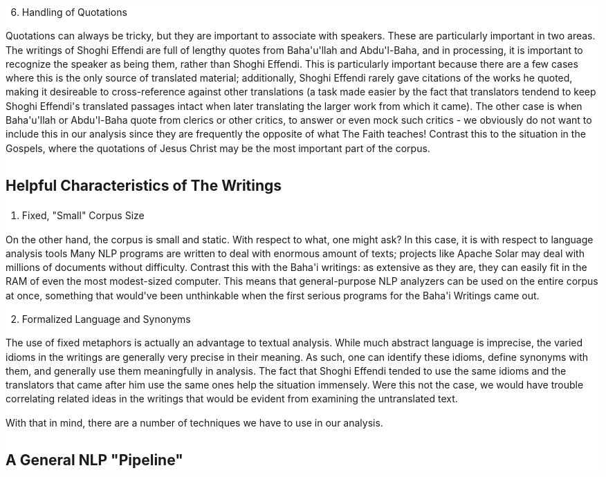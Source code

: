 6. Handling of Quotations

Quotations can always be tricky, but they are important to associate
with speakers. These are particularly important in two areas. The
writings of Shoghi Effendi are full of lengthy quotes from Baha'u'llah
and Abdu'l-Baha, and in processing, it is important to recognize the
speaker as being them, rather than Shoghi Effendi. This is
particularly important because there are a few cases where this is the
only source of translated material; additionally, Shoghi Effendi
rarely gave citations of the works he quoted, making it desireable to
cross-reference against other translations (a task made easier by the
fact that translators tendend to keep Shoghi Effendi's translated
passages intact when later translating the larger work from which it
came). The other case is when Baha'u'llah or Abdu'l-Baha quote from
clerics or other critics, to answer or even mock such critics - we
obviously do not want to include this in our analysis since they are
frequently the opposite of what The Faith teaches! Contrast this to
the situation in the Gospels, where the quotations of Jesus Christ may
be the most important part of the corpus.


## Helpful Characteristics of The Writings

1. Fixed, "Small" Corpus Size

On the other hand, the corpus is small and static. With respect to
what, one might ask? In this case, it is with respect to language
analysis tools Many NLP programs are written to deal with enormous
amount of texts; projects like Apache Solar may deal with millions of
documents without difficulty. Contrast this with the Baha'i writings:
as extensive as they are, they can easily fit in the RAM of even the
most modest-sized computer. This means that general-purpose NLP
analyzers can be used on the entire corpus at once, something that
would've been unthinkable when the first serious programs for the
Baha'i Writings came out.

2. Formalized Language and Synonyms

The use of fixed metaphors is actually an advantage to textual
analysis. While much abstract language is imprecise, the varied idioms
in the writings are generally very precise in their meaning. As such,
one can identify these idioms, define synonyms with them, and
generally use them meaningfully in analysis. The fact that Shoghi
Effendi tended to use the same idioms and the translators that came
after him use the same ones help the situation immensely. Were this
not the case, we would have trouble correlating related ideas in the
writings that would be evident from examining the untranslated text.

With that in mind, there are a number of techniques we have to use in
our analysis.

## A General NLP "Pipeline"
